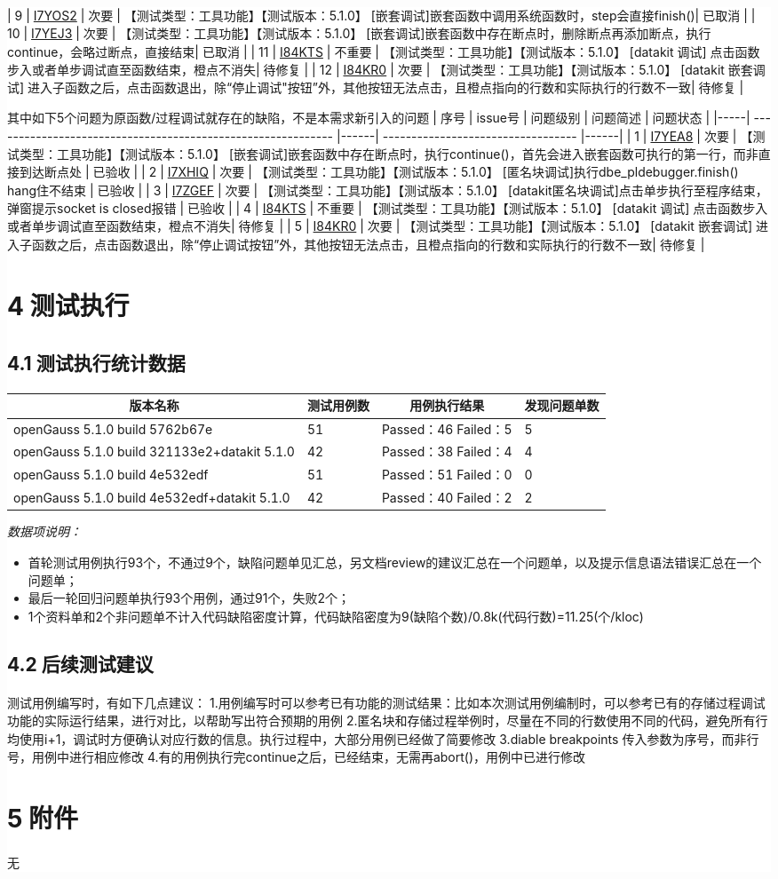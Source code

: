 | 9   | [I7YOS2](https://gitee.com/opengauss/openGauss-workbench/issues/I7YOS2) | 次要   | 【测试类型：工具功能】【测试版本：5.1.0】 [嵌套调试]嵌套函数中调用系统函数时，step会直接finish()| 已取消  |
| 10  | [I7YEJ3](https://gitee.com/opengauss/openGauss-workbench/issues/I7YEJ3) | 次要   | 【测试类型：工具功能】【测试版本：5.1.0】 [嵌套调试]嵌套函数中存在断点时，删除断点再添加断点，执行continue，会略过断点，直接结束| 已取消  |
| 11  | [I84KTS](https://gitee.com/opengauss/openGauss-workbench/issues/I84KTS) | 不重要  | 【测试类型：工具功能】【测试版本：5.1.0】 [datakit 调试] 点击函数步入或者单步调试直至函数结束，橙点不消失| 待修复  |
| 12  | [I84KR0](https://gitee.com/opengauss/openGauss-workbench/issues/I84KR0) | 次要   | 【测试类型：工具功能】【测试版本：5.1.0】  [datakit 嵌套调试] 进入子函数之后，点击函数退出，除“停止调试"按钮”外，其他按钮无法点击，且橙点指向的行数和实际执行的行数不一致| 待修复  |

其中如下5个问题为原函数/过程调试就存在的缺陷，不是本需求新引入的问题
| 序号  | issue号                                                      | 问题级别 | 问题简述                           | 问题状态 |
|-----| ------------------------------------------------------------ |------| ---------------------------------- |------|
| 1   | [I7YEA8](https://gitee.com/opengauss/openGauss-server/issues/I7YEA8) | 次要   | 【测试类型：工具功能】【测试版本：5.1.0】 [嵌套调试]嵌套函数中存在断点时，执行continue()，首先会进入嵌套函数可执行的第一行，而非直接到达断点处 | 已验收  |
| 2   | [I7XHIQ](https://gitee.com/opengauss/openGauss-server/issues/I7XHIQ) | 次要   | 【测试类型：工具功能】【测试版本：5.1.0】 [匿名块调试]执行dbe_pldebugger.finish() hang住不结束 | 已验收  |
| 3   | [I7ZGEF](https://gitee.com/opengauss/openGauss-workbench/issues/I7ZGEF) | 次要   | 【测试类型：工具功能】【测试版本：5.1.0】 [datakit匿名块调试]点击单步执行至程序结束，弹窗提示socket is closed报错 | 已验收  |
| 4   | [I84KTS](https://gitee.com/opengauss/openGauss-workbench/issues/I84KTS) | 不重要  | 【测试类型：工具功能】【测试版本：5.1.0】 [datakit 调试] 点击函数步入或者单步调试直至函数结束，橙点不消失| 待修复  |
| 5   | [I84KR0](https://gitee.com/opengauss/openGauss-workbench/issues/I84KR0) | 次要   | 【测试类型：工具功能】【测试版本：5.1.0】  [datakit 嵌套调试] 进入子函数之后，点击函数退出，除“停止调试按钮”外，其他按钮无法点击，且橙点指向的行数和实际执行的行数不一致| 待修复  |


# 4     测试执行

## 4.1   测试执行统计数据

| 版本名称                                          | 测试用例数 | 用例执行结果              | 发现问题单数 |
|-----------------------------------------------|-------|---------------------|--------|
| openGauss 5.1.0 build 5762b67e                | 51    | Passed：46  Failed：5 | 5      |
| openGauss 5.1.0 build 321133e2+datakit 5.1.0  | 42    | Passed：38  Failed：4 | 4      |
| openGauss 5.1.0 build  4e532edf               | 51    | Passed：51  Failed：0 | 0      |
| openGauss 5.1.0 build  4e532edf+datakit 5.1.0 | 42    | Passed：40  Failed：2 | 2      |

*数据项说明：*

- 首轮测试用例执行93个，不通过9个，缺陷问题单见汇总，另文档review的建议汇总在一个问题单，以及提示信息语法错误汇总在一个问题单；
- 最后一轮回归问题单执行93个用例，通过91个，失败2个；
- 1个资料单和2个非问题单不计入代码缺陷密度计算，代码缺陷密度为9(缺陷个数)/0.8k(代码行数)=11.25(个/kloc)

## 4.2   后续测试建议

测试用例编写时，有如下几点建议：
    1.用例编写时可以参考已有功能的测试结果：比如本次测试用例编制时，可以参考已有的存储过程调试功能的实际运行结果，进行对比，以帮助写出符合预期的用例
    2.匿名块和存储过程举例时，尽量在不同的行数使用不同的代码，避免所有行均使用i+1，调试时方便确认对应行数的信息。执行过程中，大部分用例已经做了简要修改
    3.diable breakpoints 传入参数为序号，而非行号，用例中进行相应修改
    4.有的用例执行完continue之后，已经结束，无需再abort()，用例中已进行修改

# 5     附件

无



 

 
